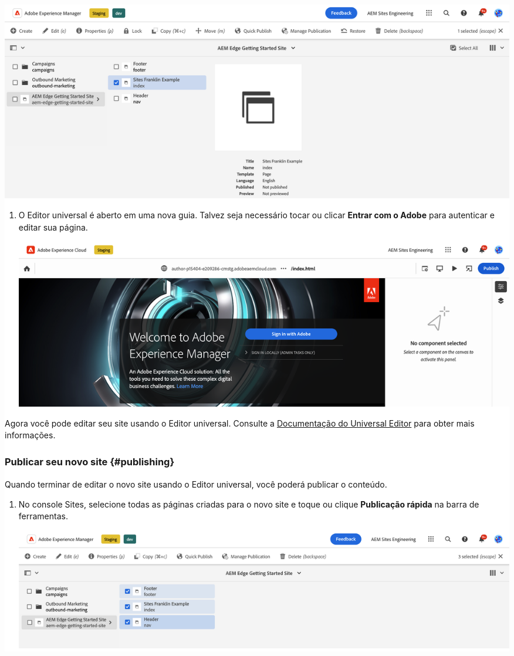   ![Edição do novo site](assets/edge-dev-getting-started/new-site.png)

1. O Editor universal é aberto em uma nova guia. Talvez seja necessário tocar ou clicar **Entrar com o Adobe** para autenticar e editar sua página.

   ![Editor universal](assets/edge-dev-getting-started/universal-editor.png)

Agora você pode editar seu site usando o Editor universal. Consulte a [Documentação do Universal Editor](/help/sites-cloud/authoring/universal-editor/authoring.md) para obter mais informações.

### Publicar seu novo site {#publishing}

Quando terminar de editar o novo site usando o Editor universal, você poderá publicar o conteúdo.

1. No console Sites, selecione todas as páginas criadas para o novo site e toque ou clique **Publicação rápida** na barra de ferramentas.

   ![Seleção de páginas para publicação](assets/edge-dev-getting-started/publishing.png)
